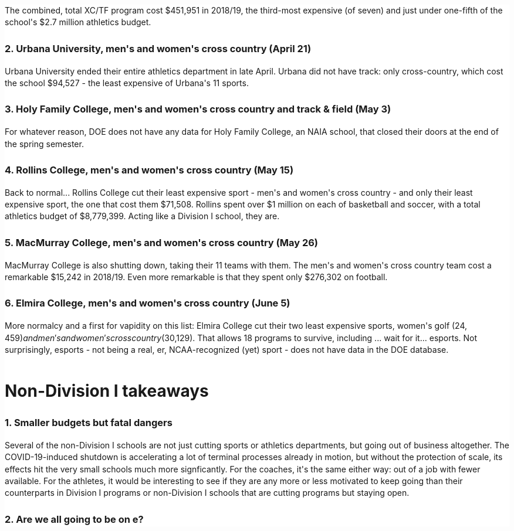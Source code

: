 The combined, total XC/TF program cost $451,951 in 2018/19, the third-most expensive (of seven) and just under one-fifth of the school's $2.7 million athletics budget. 

### 2. Urbana University, men's and women's cross country (April 21)

Urbana University ended their entire athletics department in late April. Urbana did not have track: only cross-country, which cost the school $94,527 - the least expensive of Urbana's 11 sports.

### 3. Holy Family College, men's and women's cross country and track & field (May 3)

For whatever reason, DOE does not have any data for Holy Family College, an NAIA school, that closed their doors at the end of the spring semester.

### 4. Rollins College, men's and women's cross country (May 15)

Back to normal... Rollins College cut their least expensive sport - men's and women's cross country - and only their least expensive sport, the one that cost them $71,508. Rollins spent over $1 million on each of basketball and soccer, with a total athletics budget of $8,779,399. Acting like a Division I school, they are.

### 5. MacMurray College, men's and women's cross country (May 26)

MacMurray College is also shutting down, taking their 11 teams with them. The men's and women's cross country team cost a remarkable $15,242 in 2018/19. Even more remarkable is that they spent only $276,302 on football. 

### 6. Elmira College, men's and women's cross country (June 5)

More normalcy and a first for vapidity on this list: Elmira College cut their two least expensive sports, women's golf ($24,459) and men's and women's cross country ($30,129). That allows 18 programs to survive, including ... wait for it... esports. Not surprisingly, esports - not being a real, er, NCAA-recognized (yet) sport - does not have data in the DOE database. 

# Non-Division I takeaways
### 1. Smaller budgets but fatal dangers

Several of the non-Division I schools are not just cutting sports or athletics departments, but going out of business altogether. The COVID-19-induced shutdown is accelerating a lot of terminal processes already in motion, but without the protection of scale, its effects hit the very small schools much more signficantly. For the coaches, it's the same either way: out of a job with fewer available. For the athletes, it would be interesting to see if they are any more or less motivated to keep going than their counterparts in Division I programs or non-Division I schools that are cutting programs but staying open.

### 2. Are we all going to be on e?
